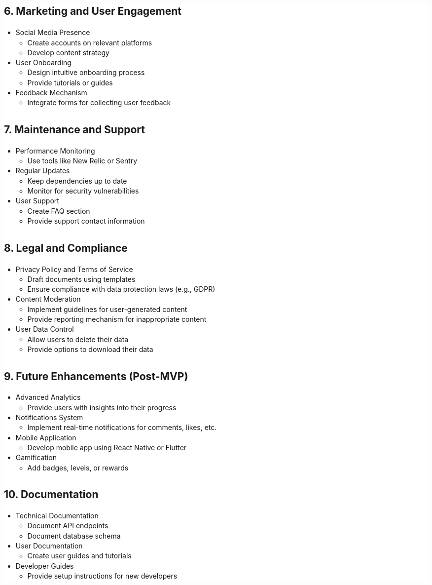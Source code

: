 ## 6. Marketing and User Engagement

- Social Media Presence
  - Create accounts on relevant platforms
  - Develop content strategy
- User Onboarding
  - Design intuitive onboarding process
  - Provide tutorials or guides
- Feedback Mechanism
  - Integrate forms for collecting user feedback

## 7. Maintenance and Support

- Performance Monitoring
  - Use tools like New Relic or Sentry
- Regular Updates
  - Keep dependencies up to date
  - Monitor for security vulnerabilities
- User Support
  - Create FAQ section
  - Provide support contact information

## 8. Legal and Compliance

- Privacy Policy and Terms of Service
  - Draft documents using templates
  - Ensure compliance with data protection laws (e.g., GDPR)
- Content Moderation
  - Implement guidelines for user-generated content
  - Provide reporting mechanism for inappropriate content
- User Data Control
  - Allow users to delete their data
  - Provide options to download their data

## 9. Future Enhancements (Post-MVP)

- Advanced Analytics
  - Provide users with insights into their progress
- Notifications System
  - Implement real-time notifications for comments, likes, etc.
- Mobile Application
  - Develop mobile app using React Native or Flutter
- Gamification
  - Add badges, levels, or rewards

## 10. Documentation

- Technical Documentation
  - Document API endpoints
  - Document database schema
- User Documentation
  - Create user guides and tutorials
- Developer Guides
  - Provide setup instructions for new developers
